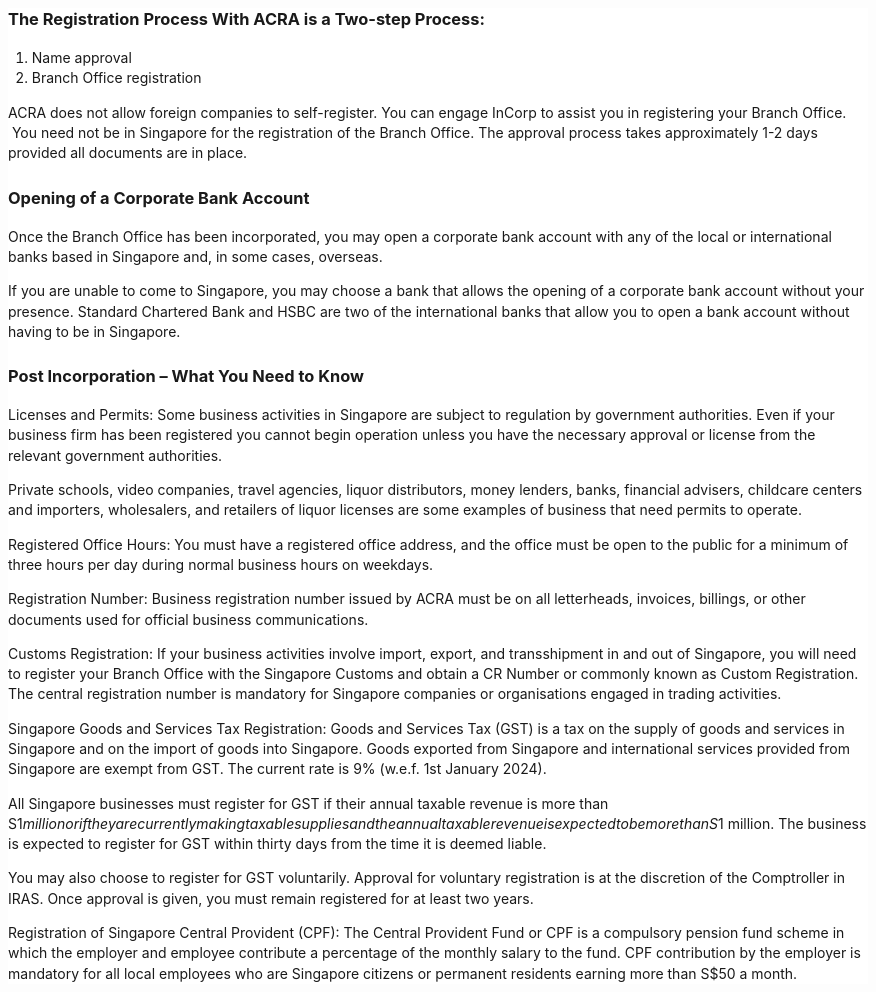 ### The Registration Process With ACRA is a Two-step Process:

1. Name approval
2. Branch Office registration

ACRA does not allow foreign companies to self-register. You can engage InCorp to assist you in registering your Branch Office.  You need not be in Singapore for the registration of the Branch Office. The approval process takes approximately 1-2 days provided all documents are in place.

### Opening of a Corporate Bank Account

Once the Branch Office has been incorporated, you may open a corporate bank account with any of the local or international banks based in Singapore and, in some cases, overseas.

If you are unable to come to Singapore, you may choose a bank that allows the opening of a corporate bank account without your presence. Standard Chartered Bank and HSBC are two of the international banks that allow you to open a bank account without having to be in Singapore.

### Post Incorporation – What You Need to Know

Licenses and Permits: Some business activities in Singapore are subject to regulation by government authorities. Even if your business firm has been registered you cannot begin operation unless you have the necessary approval or license from the relevant government authorities.

Private schools, video companies, travel agencies, liquor distributors, money lenders, banks, financial advisers, childcare centers and importers, wholesalers, and retailers of liquor licenses are some examples of business that need permits to operate.

Registered Office Hours: You must have a registered office address, and the office must be open to the public for a minimum of three hours per day during normal business hours on weekdays.

Registration Number: Business registration number issued by ACRA must be on all letterheads, invoices, billings, or other documents used for official business communications.

Customs Registration: If your business activities involve import, export, and transshipment in and out of Singapore, you will need to register your Branch Office with the Singapore Customs and obtain a CR Number or commonly known as Custom Registration. The central registration number is mandatory for Singapore companies or organisations engaged in trading activities.

Singapore Goods and Services Tax Registration: Goods and Services Tax (GST) is a tax on the supply of goods and services in Singapore and on the import of goods into Singapore. Goods exported from Singapore and international services provided from Singapore are exempt from GST. The current rate is 9% (w.e.f. 1st January 2024).

All Singapore businesses must register for GST if their annual taxable revenue is more than S$1 million or if they are currently making taxable supplies and the annual taxable revenue is expected to be more than S$1 million. The business is expected to register for GST within thirty days from the time it is deemed liable.

You may also choose to register for GST voluntarily. Approval for voluntary registration is at the discretion of the Comptroller in IRAS. Once approval is given, you must remain registered for at least two years.

Registration of Singapore Central Provident (CPF): The Central Provident Fund or CPF is a compulsory pension fund scheme in which the employer and employee contribute a percentage of the monthly salary to the fund. CPF contribution by the employer is mandatory for all local employees who are Singapore citizens or permanent residents earning more than S$50 a month.

